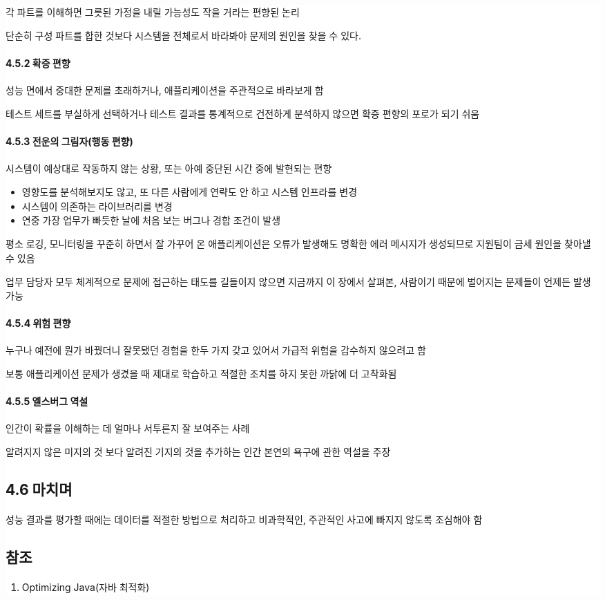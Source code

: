 각 파트를 이해하면 그릇된 가정을 내릴 가능성도 작을 거라는 편향된 논리

단순히 구성 파트를 합한 것보다 시스템을 전체로서 바라봐야 문제의 원인을 찾을 수 있다.

#### 4.5.2 확증 편향

성능 면에서 중대한 문제를 초래하거나, 애플리케이션을 주관적으로 바라보게 함

테스트 세트를 부실하게 선택하거나 테스트 결과를 통계적으로 건전하게 분석하지 않으면 확증 편향의 포로가 되기 쉬움

#### 4.5.3 전운의 그림자(행동 편향)

시스템이 예상대로 작동하지 않는 상황, 또는 아예 중단된 시간 중에 발현되는 편향

- 영향도를 분석해보지도 않고, 또 다른 사람에게 연략도 안 하고 시스템 인프라를 변경
- 시스템이 의존하는 라이브러리를 변경
- 연중 가장 업무가 빠듯한 날에 처음 보는 버그나 경합 조건이 발생

평소 로깅, 모니터링을 꾸준히 하면서 잘 가꾸어 온 애플리케이션은 오류가 발생해도 명확한 에러 메시지가 생성되므로 지원팀이 금세 원인을 찾아낼 수 있음

업무 담당자 모두 체계적으로 문제에 접근하는 태도를 길들이지 않으면 지금까지 이 장에서 살펴본, 사람이기 때문에 벌어지는 문제들이 언제든 발생 가능

#### 4.5.4 위험 편향

누구나 예전에 뭔가 바꿨더니 잘못됐던 경험을 한두 가지 갖고 있어서 가급적 위험을 감수하지 않으려고 함

보통 애플리케이션 문제가 생겼을 때 제대로 학습하고 적절한 조치를 하지 못한 까닭에 더 고착화됨

#### 4.5.5 엘스버그 역설

인간이 확률을 이해하는 데 얼마나 서투른지 잘 보여주는 사례

알려지지 않은 미지의 것 보다 알려진 기지의 것을 추가하는 인간 본연의 욕구에 관한 역설을 주장

## 4.6 마치며

성능 결과를 평가할 때에는 데이터를 적절한 방법으로 처리하고 비과학적인, 주관적인 사고에 빠지지 않도록 조심해야 함

## 참조

1. Optimizing Java(자바 최적화)

